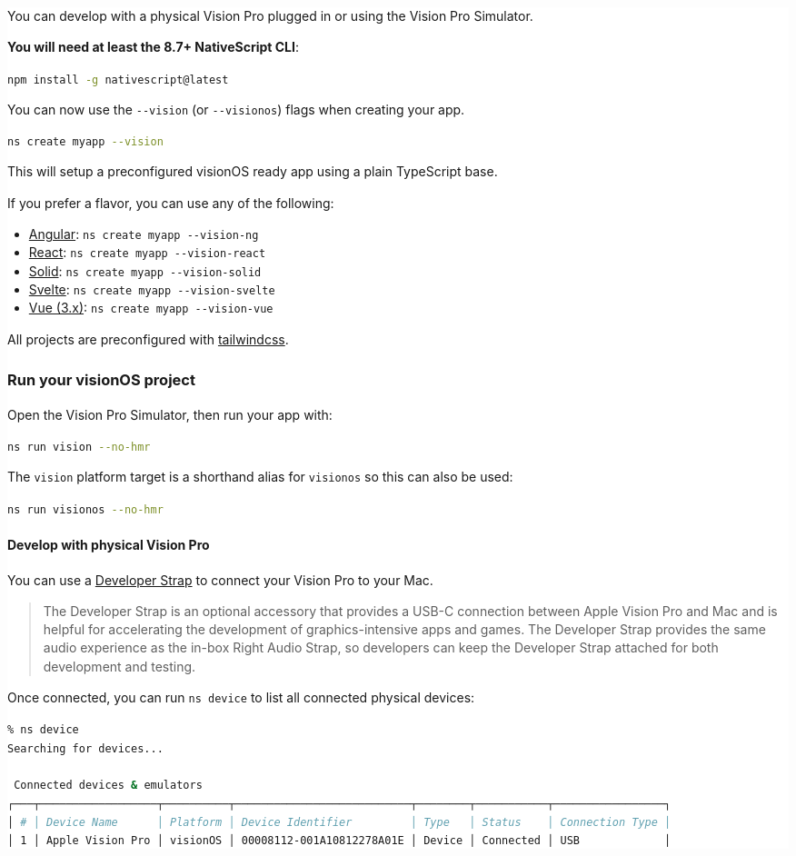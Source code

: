 You can develop with a physical Vision Pro plugged in or using the Vision Pro Simulator.

**You will need at least the 8.7+ NativeScript CLI**:

```bash
npm install -g nativescript@latest
```

You can now use the `--vision` (or `--visionos`) flags when creating your app.

```bash
ns create myapp --vision
```

This will setup a preconfigured visionOS ready app using a plain TypeScript base.

If you prefer a flavor, you can use any of the following:

- [Angular](https://angular.io/): `ns create myapp --vision-ng`
- [React](https://react.dev/): `ns create myapp --vision-react`
- [Solid](https://www.solidjs.com/): `ns create myapp --vision-solid`
- [Svelte](https://svelte.dev/): `ns create myapp --vision-svelte`
- [Vue (3.x)](https://vuejs.org/): `ns create myapp --vision-vue`

All projects are preconfigured with [tailwindcss](https://tailwindcss.com).

### Run your visionOS project

Open the Vision Pro Simulator, then run your app with:

```bash
ns run vision --no-hmr
```

The `vision` platform target is a shorthand alias for `visionos` so this can also be used:

```bash
ns run visionos --no-hmr
```

#### Develop with physical Vision Pro

You can use a [Developer Strap](https://developer.apple.com/visionos/developer-strap/purchase) to connect your Vision Pro to your Mac.

> The Developer Strap is an optional accessory that provides a USB-C connection between Apple Vision Pro and Mac and is helpful for accelerating the development of graphics-intensive apps and games. The Developer Strap provides the same audio experience as the in-box Right Audio Strap, so developers can keep the Developer Strap attached for both development and testing.

Once connected, you can run `ns device` to list all connected physical devices:

```bash
% ns device
Searching for devices...

 Connected devices & emulators
┌───┬──────────────────┬──────────┬───────────────────────────┬────────┬───────────┬─────────────────┐
│ # │ Device Name      │ Platform │ Device Identifier         │ Type   │ Status    │ Connection Type │
│ 1 │ Apple Vision Pro │ visionOS │ 00008112-001A10812278A01E │ Device │ Connected │ USB             │
```

